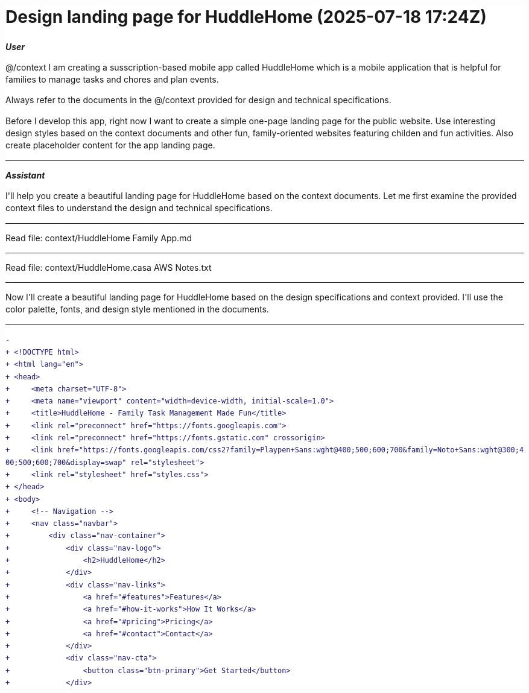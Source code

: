 

# Design landing page for HuddleHome (2025-07-18 17:24Z)

_**User**_

@/context I am creating a susscription-based mobile app called HuddleHome which is a mobile application that is helpful for families to manage tasks and chores and plan events.

Always refer to the documents in the @/context provided for design and technical specifications. 

Before I develop this app, right now I want to create a simple one-page landing page for the public website. Use interesting design styles based on the context documents and other fun, family-oriented websites featuring childen and fun activities. Also create placeholder content for the app landing page. 

---

_**Assistant**_

I'll help you create a beautiful landing page for HuddleHome based on the context documents. Let me first examine the provided context files to understand the design and technical specifications.


---

Read file: context/HuddleHome Family App.md

---

Read file: context/HuddleHome.casa AWS Notes.txt

---

Now I'll create a beautiful landing page for HuddleHome based on the design specifications and context provided. I'll use the color palette, fonts, and design style mentioned in the documents.


---

```diff
- 
+ <!DOCTYPE html>
+ <html lang="en">
+ <head>
+     <meta charset="UTF-8">
+     <meta name="viewport" content="width=device-width, initial-scale=1.0">
+     <title>HuddleHome - Family Task Management Made Fun</title>
+     <link rel="preconnect" href="https://fonts.googleapis.com">
+     <link rel="preconnect" href="https://fonts.gstatic.com" crossorigin>
+     <link href="https://fonts.googleapis.com/css2?family=Playpen+Sans:wght@400;500;600;700&family=Noto+Sans:wght@300;400;500;600;700&display=swap" rel="stylesheet">
+     <link rel="stylesheet" href="styles.css">
+ </head>
+ <body>
+     <!-- Navigation -->
+     <nav class="navbar">
+         <div class="nav-container">
+             <div class="nav-logo">
+                 <h2>HuddleHome</h2>
+             </div>
+             <div class="nav-links">
+                 <a href="#features">Features</a>
+                 <a href="#how-it-works">How It Works</a>
+                 <a href="#pricing">Pricing</a>
+                 <a href="#contact">Contact</a>
+             </div>
+             <div class="nav-cta">
+                 <button class="btn-primary">Get Started</button>
+             </div>
```